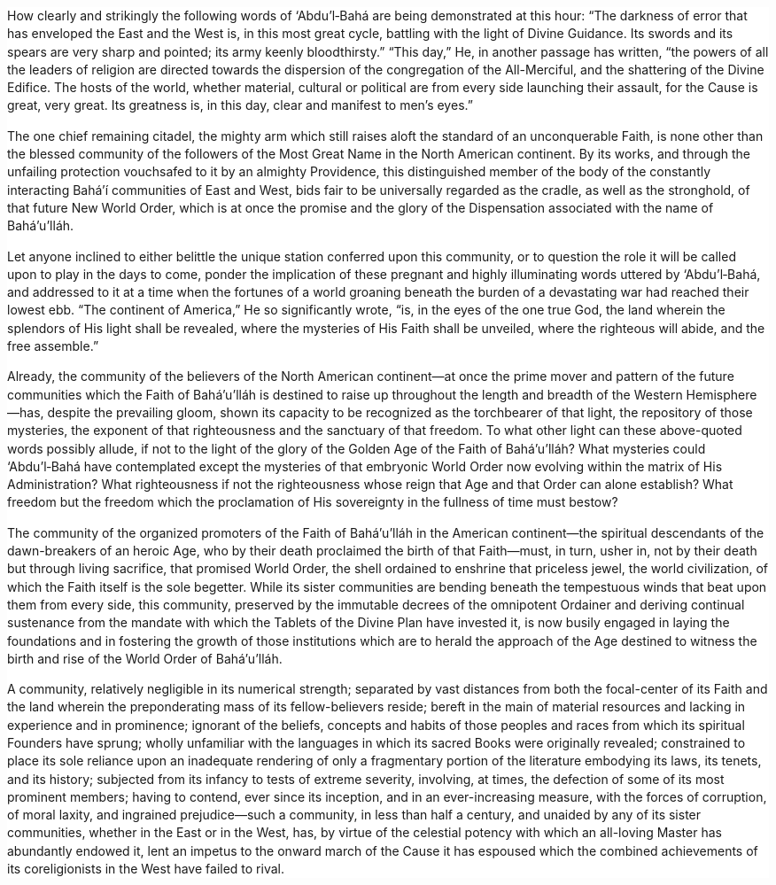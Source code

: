 
How clearly and strikingly the following words of ‘Abdu’l‑Bahá are being demonstrated at this hour: “The darkness of error that has enveloped the East and the West is, in this most great cycle, battling with the light of Divine Guidance. Its swords and its spears are very sharp and pointed; its army keenly bloodthirsty.” “This day,” He, in another passage has written, “the powers of all the leaders of religion are directed towards the dispersion of the congregation of the All-Merciful, and the shattering of the Divine Edifice. The hosts of the world, whether material, cultural or political are from every side launching their assault, for the Cause is great, very great. Its greatness is, in this day, clear and manifest to men’s eyes.”

The one chief remaining citadel, the mighty arm which still raises aloft the standard of an unconquerable Faith, is none other than the blessed community of the followers of the Most Great Name in the North American continent. By its works, and through the unfailing protection vouchsafed to it by an almighty Providence, this distinguished member of the body of the constantly interacting Bahá’í communities of East and West, bids fair to be universally regarded as the cradle, as well as the stronghold, of that future New World Order, which is at once the promise and the glory of the Dispensation associated with the name of Bahá’u’lláh.

Let anyone inclined to either belittle the unique station conferred upon this community, or to question the role it will be called upon to play in the days to come, ponder the implication of these pregnant and highly illuminating words uttered by ‘Abdu’l‑Bahá, and addressed to it at a time when the fortunes of a world groaning beneath the burden of a devastating war had reached their lowest ebb. “The continent of America,” He so significantly wrote, “is, in the eyes of the one true God, the land wherein the splendors of His light shall be revealed, where the mysteries of His Faith shall be unveiled, where the righteous will abide, and the free assemble.”

Already, the community of the believers of the North American continent—at once the prime mover and pattern of the future communities which the Faith of Bahá’u’lláh is destined to raise up throughout the length and breadth of the Western Hemisphere—has, despite the prevailing gloom, shown its capacity to be recognized as the torchbearer of that light, the repository of those mysteries, the exponent of that righteousness and the sanctuary of that freedom. To what other light can these above-quoted words possibly allude, if not to the light of the glory of the Golden Age of the Faith of Bahá’u’lláh? What mysteries could ‘Abdu’l‑Bahá have contemplated except the mysteries of that embryonic World Order now evolving within the matrix of His Administration? What righteousness if not the righteousness whose reign that Age and that Order can alone establish? What freedom but the freedom which the proclamation of His sovereignty in the fullness of time must bestow?

The community of the organized promoters of the Faith of Bahá’u’lláh in the American continent—the spiritual descendants of the dawn-breakers of an heroic Age, who by their death proclaimed the birth of that Faith—must, in turn, usher in, not by their death but through living sacrifice, that promised World Order, the shell ordained to enshrine that priceless jewel, the world civilization, of which the Faith itself is the sole begetter. While its sister communities are bending beneath the tempestuous winds that beat upon them from every side, this community, preserved by the immutable decrees of the omnipotent Ordainer and deriving continual sustenance from the mandate with which the Tablets of the Divine Plan have invested it, is now busily engaged in laying the foundations and in fostering the growth of those institutions which are to herald the approach of the Age destined to witness the birth and rise of the World Order of Bahá’u’lláh.

A community, relatively negligible in its numerical strength; separated by vast distances from both the focal-center of its Faith and the land wherein the preponderating mass of its fellow-believers reside; bereft in the main of material resources and lacking in experience and in prominence; ignorant of the beliefs, concepts and habits of those peoples and races from which its spiritual Founders have sprung; wholly unfamiliar with the languages in which its sacred Books were originally revealed; constrained to place its sole reliance upon an inadequate rendering of only a fragmentary portion of the literature embodying its laws, its tenets, and its history; subjected from its infancy to tests of extreme severity, involving, at times, the defection of some of its most prominent members; having to contend, ever since its inception, and in an ever-increasing measure, with the forces of corruption, of moral laxity, and ingrained prejudice—such a community, in less than half a century, and unaided by any of its sister communities, whether in the East or in the West, has, by virtue of the celestial potency with which an all-loving Master has abundantly endowed it, lent an impetus to the onward march of the Cause it has espoused which the combined achievements of its coreligionists in the West have failed to rival.
